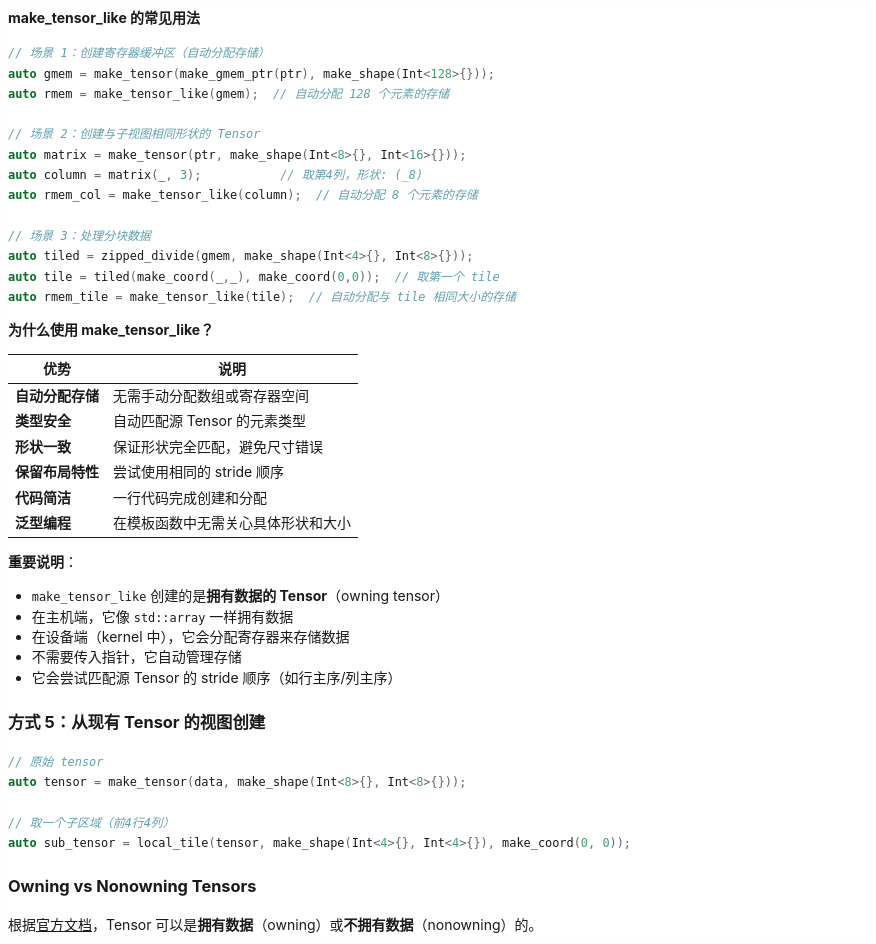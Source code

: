 **make_tensor_like 的常见用法**

```cpp
// 场景 1：创建寄存器缓冲区（自动分配存储）
auto gmem = make_tensor(make_gmem_ptr(ptr), make_shape(Int<128>{}));
auto rmem = make_tensor_like(gmem);  // 自动分配 128 个元素的存储

// 场景 2：创建与子视图相同形状的 Tensor
auto matrix = make_tensor(ptr, make_shape(Int<8>{}, Int<16>{}));
auto column = matrix(_, 3);           // 取第4列，形状: (_8)
auto rmem_col = make_tensor_like(column);  // 自动分配 8 个元素的存储

// 场景 3：处理分块数据
auto tiled = zipped_divide(gmem, make_shape(Int<4>{}, Int<8>{}));
auto tile = tiled(make_coord(_,_), make_coord(0,0));  // 取第一个 tile
auto rmem_tile = make_tensor_like(tile);  // 自动分配与 tile 相同大小的存储
```

**为什么使用 make_tensor_like？**

| 优势 | 说明 |
|------|------|
| **自动分配存储** | 无需手动分配数组或寄存器空间 |
| **类型安全** | 自动匹配源 Tensor 的元素类型 |
| **形状一致** | 保证形状完全匹配，避免尺寸错误 |
| **保留布局特性** | 尝试使用相同的 stride 顺序 |
| **代码简洁** | 一行代码完成创建和分配 |
| **泛型编程** | 在模板函数中无需关心具体形状和大小 |

**重要说明**：
- `make_tensor_like` 创建的是**拥有数据的 Tensor**（owning tensor）
- 在主机端，它像 `std::array` 一样拥有数据
- 在设备端（kernel 中），它会分配寄存器来存储数据
- 不需要传入指针，它自动管理存储
- 它会尝试匹配源 Tensor 的 stride 顺序（如行主序/列主序）

### 方式 5：从现有 Tensor 的视图创建

```cpp
// 原始 tensor
auto tensor = make_tensor(data, make_shape(Int<8>{}, Int<8>{}));

// 取一个子区域（前4行4列）
auto sub_tensor = local_tile(tensor, make_shape(Int<4>{}, Int<4>{}), make_coord(0, 0));
```

### Owning vs Nonowning Tensors

根据[官方文档](https://docs.nvidia.com/cutlass/media/docs/cpp/cute/03_tensor.html)，Tensor 可以是**拥有数据**（owning）或**不拥有数据**（nonowning）的。
